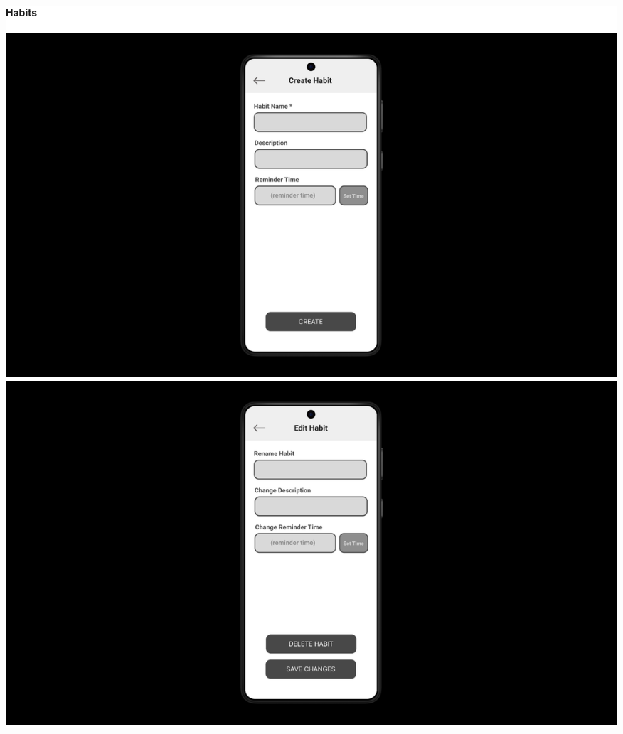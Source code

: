 #### Habits
![Create Habit](assets/img/wireframe/CreateHabit.png)
![Edit Habit](assets/img/wireframe/EditHabit.png)
